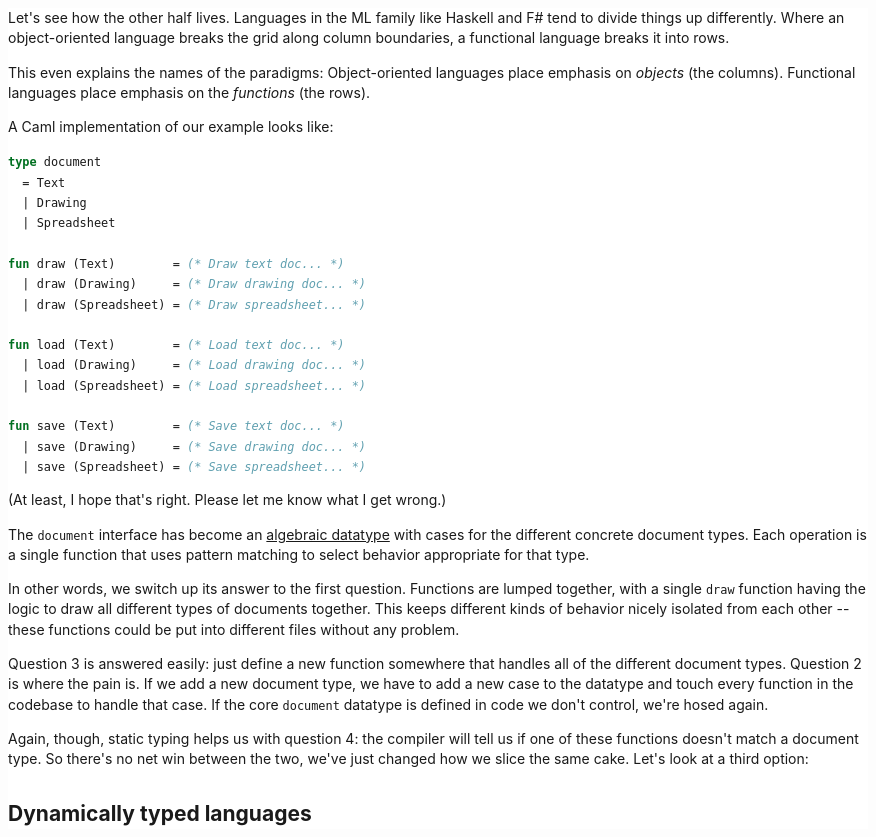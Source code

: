 Let's see how the other half lives. Languages in the ML family like Haskell and
F# tend to divide things up differently. Where an object-oriented language
breaks the grid along column boundaries, a functional language breaks it into
rows.

This even explains the names of the paradigms: Object-oriented languages place
emphasis on *objects* (the columns). Functional languages place emphasis on the
*functions* (the rows).

A Caml implementation of our example looks like:

```ocaml
type document
  = Text
  | Drawing
  | Spreadsheet

fun draw (Text)        = (* Draw text doc... *)
  | draw (Drawing)     = (* Draw drawing doc... *)
  | draw (Spreadsheet) = (* Draw spreadsheet... *)

fun load (Text)        = (* Load text doc... *)
  | load (Drawing)     = (* Load drawing doc... *)
  | load (Spreadsheet) = (* Load spreadsheet... *)

fun save (Text)        = (* Save text doc... *)
  | save (Drawing)     = (* Save drawing doc... *)
  | save (Spreadsheet) = (* Save spreadsheet... *)
```

(At least, I hope that's right. Please let me know what I get wrong.)

The `document` interface has become an [algebraic datatype][] with cases for
the different concrete document types. Each operation is a single function
that uses pattern matching to select behavior appropriate for that type.

[algebraic datatype]: http://en.wikipedia.org/wiki/Algebraic_data_type

In other words, we switch up its answer to the first question. Functions are
lumped together, with a single `draw` function having the logic to draw all
different types of documents together. This keeps different kinds of behavior
nicely isolated from each other -- these functions could be put into different
files without any problem.

Question 3 is answered easily: just define a new function somewhere that handles
all of the different document types. Question 2 is where the pain is. If we add
a new document type, we have to add a new case to the datatype and touch every
function in the codebase to handle that case. If the core `document` datatype is
defined in code we don't control, we're hosed again.

Again, though, static typing helps us with question 4: the compiler will tell us
if one of these functions doesn't match a document type. So there's no net win
between the two, we've just changed how we slice the same cake. Let's look at a
third option:

## Dynamically typed languages


[expression problem]: http://lambda-the-ultimate.org/node/2232
[visitor pattern]: http://en.wikipedia.org/wiki/Visitor_pattern
[monkey]: http://en.wikipedia.org/wiki/Monkey_patch
[sad trombone]: http://www.sadtrombone.com/